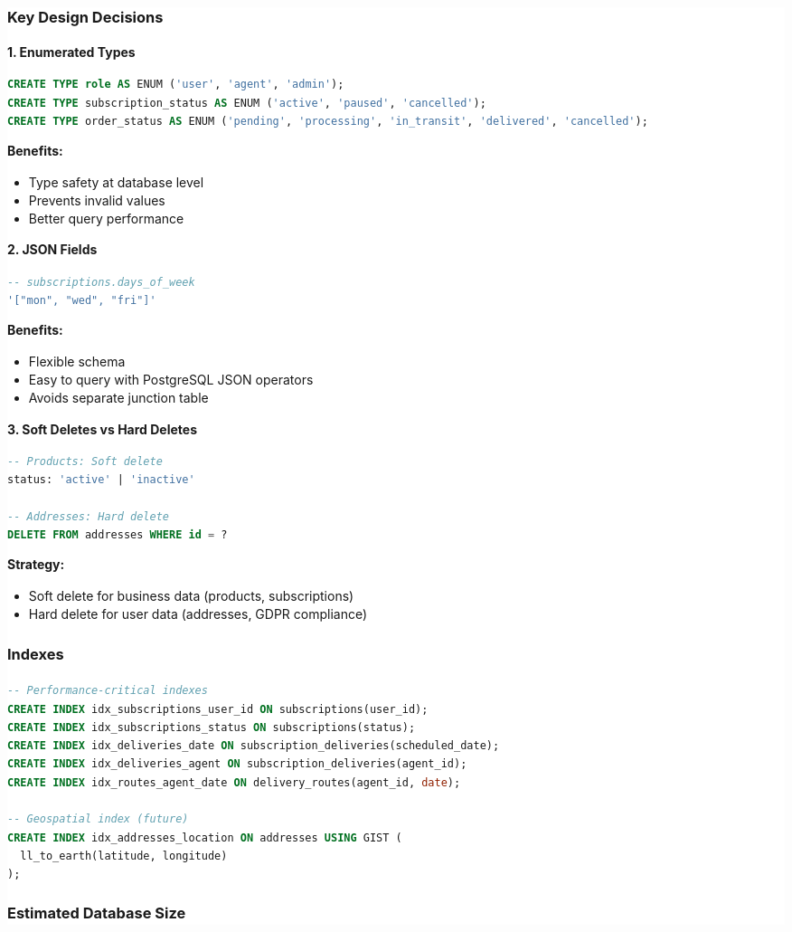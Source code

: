 ### Key Design Decisions

**1. Enumerated Types**
```sql
CREATE TYPE role AS ENUM ('user', 'agent', 'admin');
CREATE TYPE subscription_status AS ENUM ('active', 'paused', 'cancelled');
CREATE TYPE order_status AS ENUM ('pending', 'processing', 'in_transit', 'delivered', 'cancelled');
```

**Benefits:**
- Type safety at database level
- Prevents invalid values
- Better query performance

**2. JSON Fields**
```sql
-- subscriptions.days_of_week
'["mon", "wed", "fri"]'
```

**Benefits:**
- Flexible schema
- Easy to query with PostgreSQL JSON operators
- Avoids separate junction table

**3. Soft Deletes vs Hard Deletes**
```sql
-- Products: Soft delete
status: 'active' | 'inactive'

-- Addresses: Hard delete
DELETE FROM addresses WHERE id = ?
```

**Strategy:**
- Soft delete for business data (products, subscriptions)
- Hard delete for user data (addresses, GDPR compliance)

### Indexes

```sql
-- Performance-critical indexes
CREATE INDEX idx_subscriptions_user_id ON subscriptions(user_id);
CREATE INDEX idx_subscriptions_status ON subscriptions(status);
CREATE INDEX idx_deliveries_date ON subscription_deliveries(scheduled_date);
CREATE INDEX idx_deliveries_agent ON subscription_deliveries(agent_id);
CREATE INDEX idx_routes_agent_date ON delivery_routes(agent_id, date);

-- Geospatial index (future)
CREATE INDEX idx_addresses_location ON addresses USING GIST (
  ll_to_earth(latitude, longitude)
);
```

### Estimated Database Size
